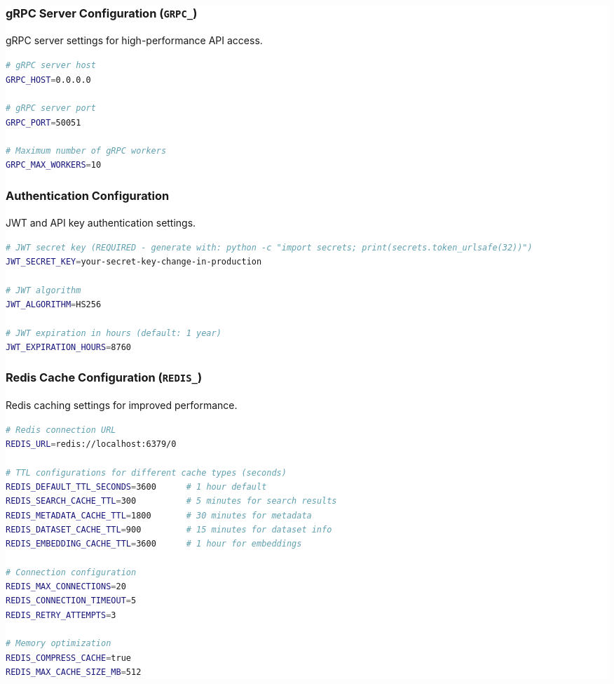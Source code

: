 ### gRPC Server Configuration (`GRPC_`)

gRPC server settings for high-performance API access.

```bash
# gRPC server host
GRPC_HOST=0.0.0.0

# gRPC server port
GRPC_PORT=50051

# Maximum number of gRPC workers
GRPC_MAX_WORKERS=10
```

### Authentication Configuration

JWT and API key authentication settings.

```bash
# JWT secret key (REQUIRED - generate with: python -c "import secrets; print(secrets.token_urlsafe(32))")
JWT_SECRET_KEY=your-secret-key-change-in-production

# JWT algorithm
JWT_ALGORITHM=HS256

# JWT expiration in hours (default: 1 year)
JWT_EXPIRATION_HOURS=8760
```

### Redis Cache Configuration (`REDIS_`)

Redis caching settings for improved performance.

```bash
# Redis connection URL
REDIS_URL=redis://localhost:6379/0

# TTL configurations for different cache types (seconds)
REDIS_DEFAULT_TTL_SECONDS=3600      # 1 hour default
REDIS_SEARCH_CACHE_TTL=300          # 5 minutes for search results
REDIS_METADATA_CACHE_TTL=1800       # 30 minutes for metadata
REDIS_DATASET_CACHE_TTL=900         # 15 minutes for dataset info
REDIS_EMBEDDING_CACHE_TTL=3600      # 1 hour for embeddings

# Connection configuration
REDIS_MAX_CONNECTIONS=20
REDIS_CONNECTION_TIMEOUT=5
REDIS_RETRY_ATTEMPTS=3

# Memory optimization
REDIS_COMPRESS_CACHE=true
REDIS_MAX_CACHE_SIZE_MB=512
```
